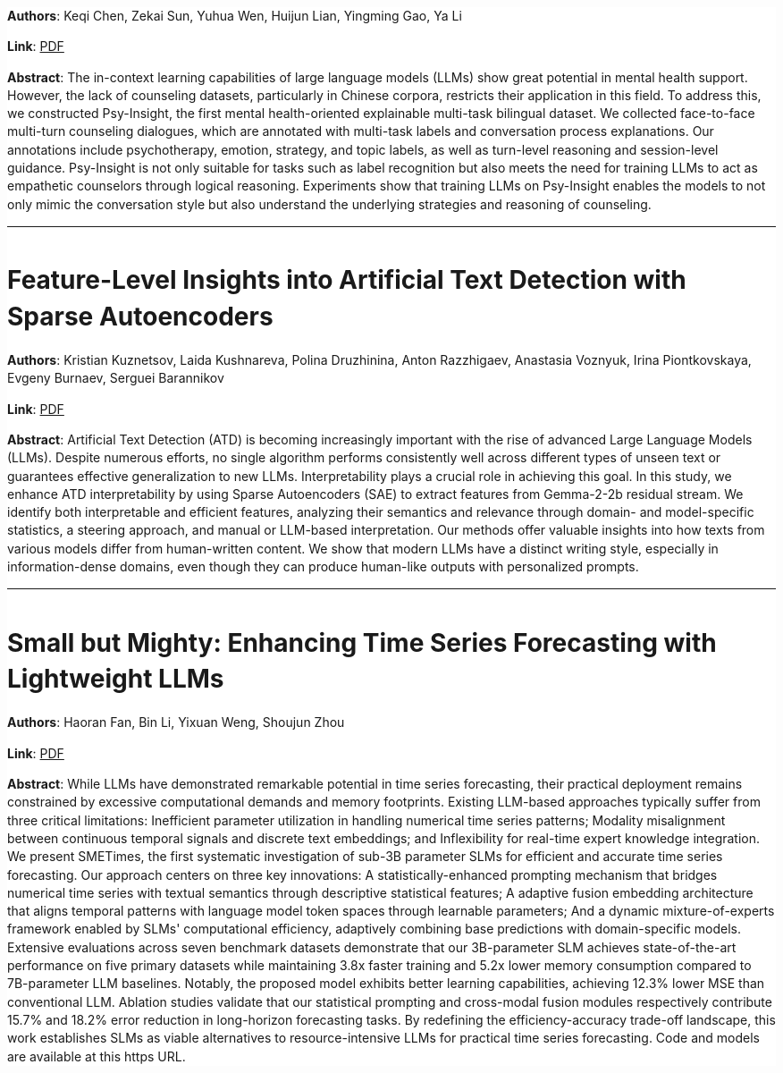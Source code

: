 **Authors**: Keqi Chen, Zekai Sun, Yuhua Wen, Huijun Lian, Yingming Gao, Ya Li  

**Link**: [PDF](https://arxiv.org/pdf/2503.03607)  

**Abstract**: The in-context learning capabilities of large language models (LLMs) show great potential in mental health support. However, the lack of counseling datasets, particularly in Chinese corpora, restricts their application in this field. To address this, we constructed Psy-Insight, the first mental health-oriented explainable multi-task bilingual dataset. We collected face-to-face multi-turn counseling dialogues, which are annotated with multi-task labels and conversation process explanations. Our annotations include psychotherapy, emotion, strategy, and topic labels, as well as turn-level reasoning and session-level guidance. Psy-Insight is not only suitable for tasks such as label recognition but also meets the need for training LLMs to act as empathetic counselors through logical reasoning. Experiments show that training LLMs on Psy-Insight enables the models to not only mimic the conversation style but also understand the underlying strategies and reasoning of counseling. 

---
# Feature-Level Insights into Artificial Text Detection with Sparse Autoencoders 

**Authors**: Kristian Kuznetsov, Laida Kushnareva, Polina Druzhinina, Anton Razzhigaev, Anastasia Voznyuk, Irina Piontkovskaya, Evgeny Burnaev, Serguei Barannikov  

**Link**: [PDF](https://arxiv.org/pdf/2503.03601)  

**Abstract**: Artificial Text Detection (ATD) is becoming increasingly important with the rise of advanced Large Language Models (LLMs). Despite numerous efforts, no single algorithm performs consistently well across different types of unseen text or guarantees effective generalization to new LLMs. Interpretability plays a crucial role in achieving this goal. In this study, we enhance ATD interpretability by using Sparse Autoencoders (SAE) to extract features from Gemma-2-2b residual stream. We identify both interpretable and efficient features, analyzing their semantics and relevance through domain- and model-specific statistics, a steering approach, and manual or LLM-based interpretation. Our methods offer valuable insights into how texts from various models differ from human-written content. We show that modern LLMs have a distinct writing style, especially in information-dense domains, even though they can produce human-like outputs with personalized prompts. 

---
# Small but Mighty: Enhancing Time Series Forecasting with Lightweight LLMs 

**Authors**: Haoran Fan, Bin Li, Yixuan Weng, Shoujun Zhou  

**Link**: [PDF](https://arxiv.org/pdf/2503.03594)  

**Abstract**: While LLMs have demonstrated remarkable potential in time series forecasting, their practical deployment remains constrained by excessive computational demands and memory footprints. Existing LLM-based approaches typically suffer from three critical limitations: Inefficient parameter utilization in handling numerical time series patterns; Modality misalignment between continuous temporal signals and discrete text embeddings; and Inflexibility for real-time expert knowledge integration. We present SMETimes, the first systematic investigation of sub-3B parameter SLMs for efficient and accurate time series forecasting. Our approach centers on three key innovations: A statistically-enhanced prompting mechanism that bridges numerical time series with textual semantics through descriptive statistical features; A adaptive fusion embedding architecture that aligns temporal patterns with language model token spaces through learnable parameters; And a dynamic mixture-of-experts framework enabled by SLMs' computational efficiency, adaptively combining base predictions with domain-specific models. Extensive evaluations across seven benchmark datasets demonstrate that our 3B-parameter SLM achieves state-of-the-art performance on five primary datasets while maintaining 3.8x faster training and 5.2x lower memory consumption compared to 7B-parameter LLM baselines. Notably, the proposed model exhibits better learning capabilities, achieving 12.3% lower MSE than conventional LLM. Ablation studies validate that our statistical prompting and cross-modal fusion modules respectively contribute 15.7% and 18.2% error reduction in long-horizon forecasting tasks. By redefining the efficiency-accuracy trade-off landscape, this work establishes SLMs as viable alternatives to resource-intensive LLMs for practical time series forecasting. Code and models are available at this https URL. 
